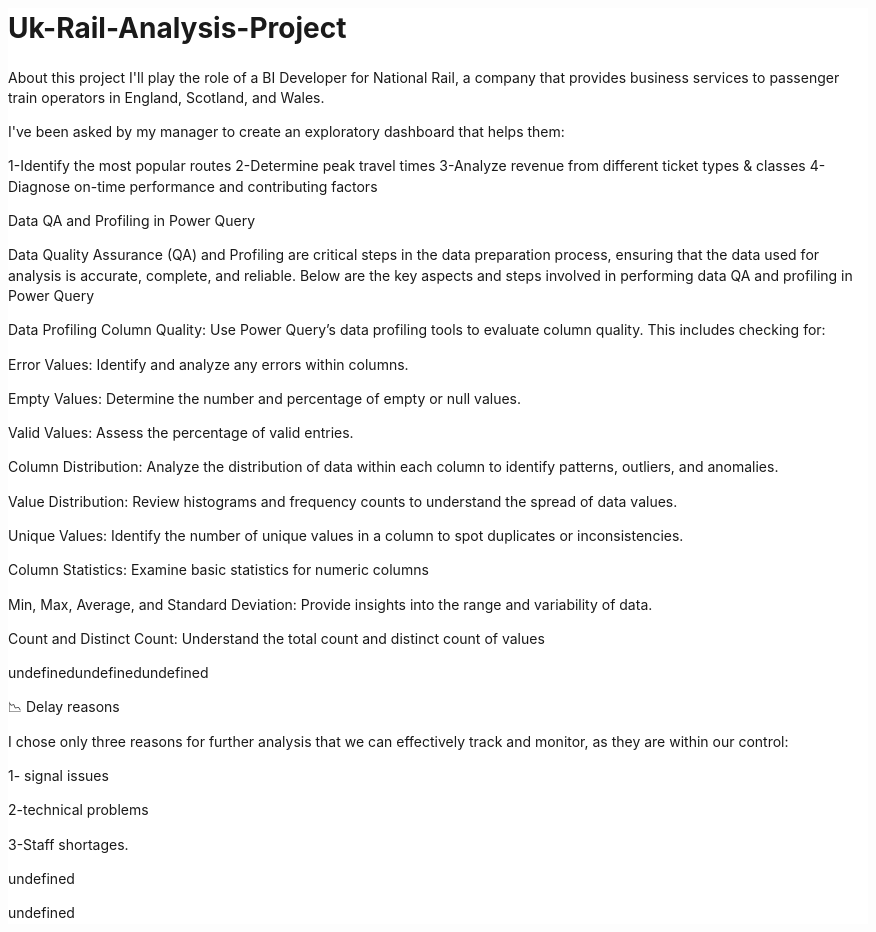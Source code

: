 # Uk-Rail-Analysis-Project


About this project
I'll play the role of a BI Developer for National Rail, a company that provides business services to passenger train operators in England, Scotland, and Wales.

I've been asked by my manager to create an exploratory dashboard that helps them:

1-Identify the most popular routes 2-Determine peak travel times 3-Analyze revenue from different ticket types & classes 4-Diagnose on-time performance and contributing factors

Data QA and Profiling in Power Query

Data Quality Assurance (QA) and Profiling are critical steps in the data preparation process, ensuring that the data used for analysis is accurate, complete, and reliable. Below are the key aspects and steps involved in performing data QA and profiling in Power Query

Data Profiling
Column Quality: Use Power Query’s data profiling tools to evaluate column quality. This includes checking for:

Error Values: Identify and analyze any errors within columns.

Empty Values: Determine the number and percentage of empty or null values.

Valid Values: Assess the percentage of valid entries.

Column Distribution: Analyze the distribution of data within each column to identify patterns, outliers, and anomalies.

Value Distribution: Review histograms and frequency counts to understand the spread of data values.

Unique Values: Identify the number of unique values in a column to spot duplicates or inconsistencies.

Column Statistics: Examine basic statistics for numeric columns

Min, Max, Average, and Standard Deviation: Provide insights into the range and variability of data.

Count and Distinct Count: Understand the total count and distinct count of values

undefinedundefinedundefined





📉 Delay reasons

I chose only three reasons for further analysis that we can effectively track and monitor, as they are within our control:

1- signal issues

2-technical problems

3-Staff shortages.

undefined

undefined
